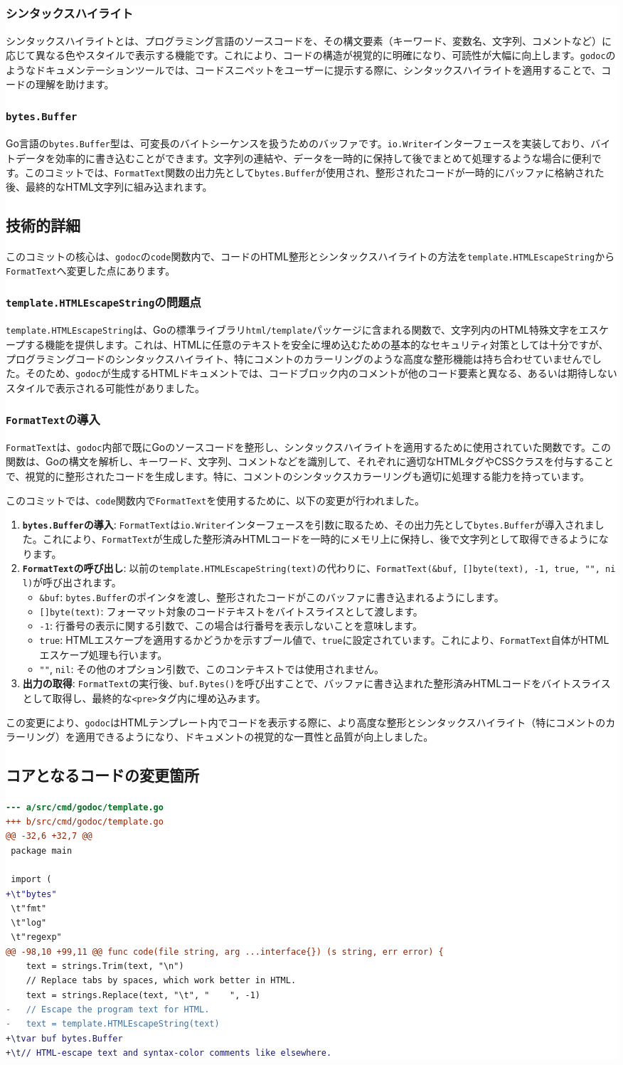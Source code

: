 ### シンタックスハイライト

シンタックスハイライトとは、プログラミング言語のソースコードを、その構文要素（キーワード、変数名、文字列、コメントなど）に応じて異なる色やスタイルで表示する機能です。これにより、コードの構造が視覚的に明確になり、可読性が大幅に向上します。`godoc`のようなドキュメンテーションツールでは、コードスニペットをユーザーに提示する際に、シンタックスハイライトを適用することで、コードの理解を助けます。

### `bytes.Buffer`

Go言語の`bytes.Buffer`型は、可変長のバイトシーケンスを扱うためのバッファです。`io.Writer`インターフェースを実装しており、バイトデータを効率的に書き込むことができます。文字列の連結や、データを一時的に保持して後でまとめて処理するような場合に便利です。このコミットでは、`FormatText`関数の出力先として`bytes.Buffer`が使用され、整形されたコードが一時的にバッファに格納された後、最終的なHTML文字列に組み込まれます。

## 技術的詳細

このコミットの核心は、`godoc`の`code`関数内で、コードのHTML整形とシンタックスハイライトの方法を`template.HTMLEscapeString`から`FormatText`へ変更した点にあります。

### `template.HTMLEscapeString`の問題点

`template.HTMLEscapeString`は、Goの標準ライブラリ`html/template`パッケージに含まれる関数で、文字列内のHTML特殊文字をエスケープする機能を提供します。これは、HTMLに任意のテキストを安全に埋め込むための基本的なセキュリティ対策としては十分ですが、プログラミングコードのシンタックスハイライト、特にコメントのカラーリングのような高度な整形機能は持ち合わせていませんでした。そのため、`godoc`が生成するHTMLドキュメントでは、コードブロック内のコメントが他のコード要素と異なる、あるいは期待しないスタイルで表示される可能性がありました。

### `FormatText`の導入

`FormatText`は、`godoc`内部で既にGoのソースコードを整形し、シンタックスハイライトを適用するために使用されていた関数です。この関数は、Goの構文を解析し、キーワード、文字列、コメントなどを識別して、それぞれに適切なHTMLタグやCSSクラスを付与することで、視覚的に整形されたコードを生成します。特に、コメントのシンタックスカラーリングも適切に処理する能力を持っています。

このコミットでは、`code`関数内で`FormatText`を使用するために、以下の変更が行われました。

1.  **`bytes.Buffer`の導入**: `FormatText`は`io.Writer`インターフェースを引数に取るため、その出力先として`bytes.Buffer`が導入されました。これにより、`FormatText`が生成した整形済みHTMLコードを一時的にメモリ上に保持し、後で文字列として取得できるようになります。
2.  **`FormatText`の呼び出し**: 以前の`template.HTMLEscapeString(text)`の代わりに、`FormatText(&buf, []byte(text), -1, true, "", nil)`が呼び出されます。
    *   `&buf`: `bytes.Buffer`のポインタを渡し、整形されたコードがこのバッファに書き込まれるようにします。
    *   `[]byte(text)`: フォーマット対象のコードテキストをバイトスライスとして渡します。
    *   `-1`: 行番号の表示に関する引数で、この場合は行番号を表示しないことを意味します。
    *   `true`: HTMLエスケープを適用するかどうかを示すブール値で、`true`に設定されています。これにより、`FormatText`自体がHTMLエスケープ処理も行います。
    *   `""`, `nil`: その他のオプション引数で、このコンテキストでは使用されません。
3.  **出力の取得**: `FormatText`の実行後、`buf.Bytes()`を呼び出すことで、バッファに書き込まれた整形済みHTMLコードをバイトスライスとして取得し、最終的な`<pre>`タグ内に埋め込みます。

この変更により、`godoc`はHTMLテンプレート内でコードを表示する際に、より高度な整形とシンタックスハイライト（特にコメントのカラーリング）を適用できるようになり、ドキュメントの視覚的な一貫性と品質が向上しました。

## コアとなるコードの変更箇所

```diff
--- a/src/cmd/godoc/template.go
+++ b/src/cmd/godoc/template.go
@@ -32,6 +32,7 @@
 package main
 
 import (
+\t"bytes"
 \t"fmt"
 \t"log"
 \t"regexp"
@@ -98,10 +99,11 @@ func code(file string, arg ...interface{}) (s string, err error) {
 	text = strings.Trim(text, "\n")
 	// Replace tabs by spaces, which work better in HTML.
 	text = strings.Replace(text, "\t", "    ", -1)
-	// Escape the program text for HTML.
-	text = template.HTMLEscapeString(text)
+\tvar buf bytes.Buffer
+\t// HTML-escape text and syntax-color comments like elsewhere.
```